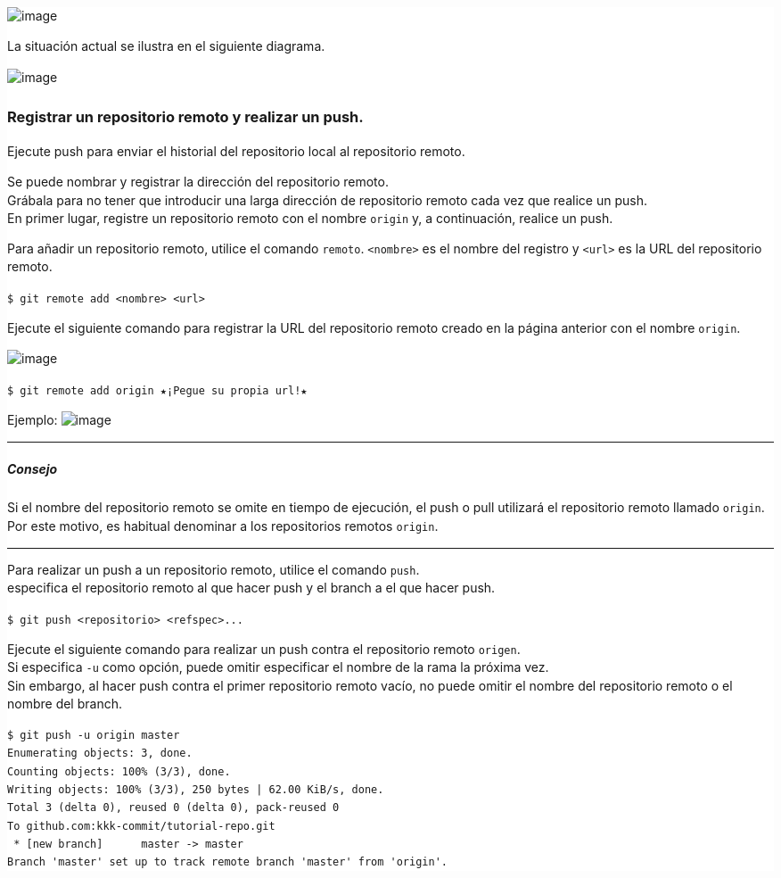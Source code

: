 ![image](https://github.com/itcha-organization/git-tutorial/assets/83223664/bf0fb11c-a9db-439e-be40-76f98d5e6a96)

La situación actual se ilustra en el siguiente diagrama.

![image](https://github.com/itcha-organization/git-tutorial/assets/83223664/4a96aec4-24e1-4976-a0bd-48e2914250a3)

### Registrar un repositorio remoto y realizar un push.

Ejecute push para enviar el historial del repositorio local al repositorio remoto.

Se puede nombrar y registrar la dirección del repositorio remoto.<br>
Grábala para no tener que introducir una larga dirección de repositorio remoto cada vez que realice un push.<br>
En primer lugar, registre un repositorio remoto con el nombre `origin` y, a continuación, realice un push.

Para añadir un repositorio remoto, utilice el comando `remoto`. `<nombre>` es el nombre del registro y `<url>` es la URL del repositorio remoto.

```
$ git remote add <nombre> <url>
```

Ejecute el siguiente comando para registrar la URL del repositorio remoto creado en la página anterior con el nombre `origin`.

![image](https://github.com/itcha-organization/git-tutorial/assets/83223664/2f232723-6a7a-4366-8e50-fbba09422165)

```
$ git remote add origin ★¡Pegue su propia url!★
```

Ejemplo:
![image](https://github.com/itcha-organization/git-tutorial/assets/83223664/7288cc06-cdce-4c3e-b099-01ca867d56b2)

___
##### Consejo
Si el nombre del repositorio remoto se omite en tiempo de ejecución, el push o pull utilizará el repositorio remoto llamado `origin`.<br>
Por este motivo, es habitual denominar a los repositorios remotos `origin`.
___

Para realizar un push a un repositorio remoto, utilice el comando `push`.<br>
<repositorio> especifica el repositorio remoto al que hacer push y <refspec> el branch a el que hacer push.

```
$ git push <repositorio> <refspec>...
```

Ejecute el siguiente comando para realizar un push contra el repositorio remoto `origen`.<br>
Si especifica `-u` como opción, puede omitir especificar el nombre de la rama la próxima vez.<br>
Sin embargo, al hacer push contra el primer repositorio remoto vacío, no puede omitir el nombre del repositorio remoto o el nombre del branch.

```
$ git push -u origin master
Enumerating objects: 3, done.
Counting objects: 100% (3/3), done.
Writing objects: 100% (3/3), 250 bytes | 62.00 KiB/s, done.
Total 3 (delta 0), reused 0 (delta 0), pack-reused 0
To github.com:kkk-commit/tutorial-repo.git
 * [new branch]      master -> master
Branch 'master' set up to track remote branch 'master' from 'origin'.
```
